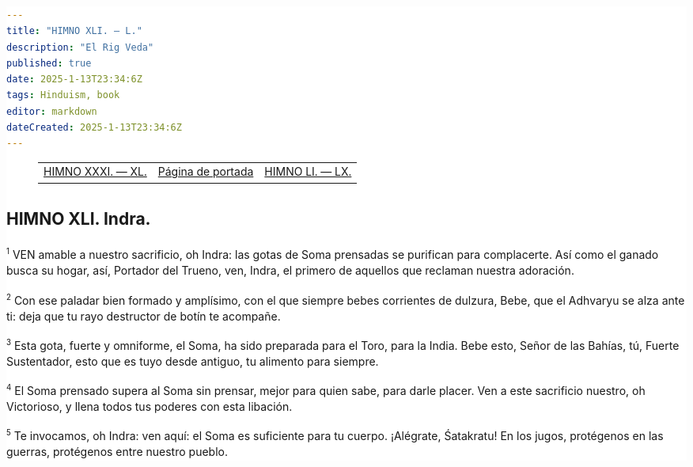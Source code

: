 ```yaml
---
title: "HIMNO XLI. — L."
description: "El Rig Veda"
published: true
date: 2025-1-13T23:34:6Z
tags: Hinduism, book
editor: markdown
dateCreated: 2025-1-13T23:34:6Z
---
```


<figure class="table chapter-navigator">
  <table>
    <tbody>
      <tr>
        <td>
        <a href="/es/book/Hinduism/The_Rig_Veda/Book_6_40">
          <span class="mdi mdi-arrow-left-drop-circle"></span><span class="pl-2">HIMNO XXXI. — XL.</span>
        </a>
        </td>
        <td>
        <a href="/es/book/Hinduism/The_Rig_Veda">
          <span class="mdi mdi-book-open-variant"></span><span class="pl-2">Página de portada</span>
        </a>
        </td>
        <td>
        <a href="/es/book/Hinduism/The_Rig_Veda/Book_6_60">
          <span class="pr-2">HIMNO LI. — LX.</span><span class="mdi mdi-arrow-right-drop-circle"></span>
        </a>
        </td>
      </tr>
    </tbody>
  </table>
</figure>

<span id="h41"></span>

## HIMNO XLI. Indra.

<p id="v1"><sup><small>1</small></sup> VEN amable a nuestro sacrificio, oh Indra: las gotas de Soma prensadas se purifican para complacerte.
Así como el ganado busca su hogar, así, Portador del Trueno, ven, Indra, el primero de aquellos que reclaman nuestra adoración.
<p id="v2"><sup><small>2</small></sup> Con ese paladar bien formado y amplísimo, con el que siempre bebes corrientes de dulzura,
Bebe, que el Adhvaryu se alza ante ti: deja que tu rayo destructor de botín te acompañe.
<p id="v3"><sup><small>3</small></sup> Esta gota, fuerte y omniforme, el Soma, ha sido preparada para el Toro, para la India.
Bebe esto, Señor de las Bahías, tú, Fuerte Sustentador, esto que es tuyo desde antiguo, tu alimento para siempre.
<p id="v4"><sup><small>4</small></sup> El Soma prensado supera al Soma sin prensar, mejor para quien sabe, para darle placer.
Ven a este sacrificio nuestro, oh Victorioso, y llena todos tus poderes con esta libación.
<p id="v5"><sup><small>5</small></sup> Te invocamos, oh Indra: ven aquí: el Soma es suficiente para tu cuerpo.
¡Alégrate, Śatakratu! En los jugos, protégenos en las guerras, protégenos entre nuestro pueblo.
